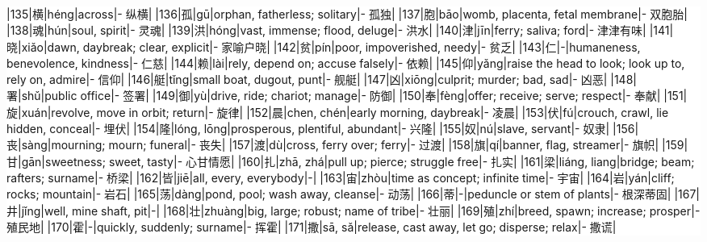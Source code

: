 |135|横|héng|across|- 纵横|
|136|孤|gū|orphan, fatherless; solitary|- 孤独|
|137|胞|bāo|womb, placenta, fetal membrane|- 双胞胎|
|138|魂|hún|soul, spirit|- 灵魂|
|139|洪|hóng|vast, immense; flood, deluge|- 洪水|
|140|津|jīn|ferry; saliva; ford|- 津津有味|
|141|晓|xiǎo|dawn, daybreak; clear, explicit|- 家喻户晓|
|142|贫|pín|poor, impoverished, needy|- 贫乏|
|143|仁|-|humaneness, benevolence, kindness|- 仁慈|
|144|赖|lài|rely, depend on; accuse falsely|- 依赖|
|145|仰|yǎng|raise the head to look; look up to, rely on, admire|- 信仰|
|146|艇|tǐng|small boat, dugout, punt|- 舰艇|
|147|凶|xiōng|culprit; murder; bad, sad|- 凶恶|
|148|署|shǔ|public office|- 签署|
|149|御|yù|drive, ride; chariot; manage|- 防御|
|150|奉|fèng|offer; receive; serve; respect|- 奉献|
|151|旋|xuán|revolve, move in orbit; return|- 旋律|
|152|晨|chen, chén|early morning, daybreak|- 凌晨|
|153|伏|fú|crouch, crawl, lie hidden, conceal|- 埋伏|
|154|隆|lóng, lōng|prosperous, plentiful, abundant|- 兴隆|
|155|奴|nú|slave, servant|- 奴隶|
|156|丧|sàng|mourning; mourn; funeral|- 丧失|
|157|渡|dù|cross, ferry over; ferry|- 过渡|
|158|旗|qí|banner, flag, streamer|- 旗帜|
|159|甘|gān|sweetness; sweet, tasty|- 心甘情愿|
|160|扎|zhā, zhá|pull up; pierce; struggle free|- 扎实|
|161|梁|liáng, liang|bridge; beam; rafters; surname|- 桥梁|
|162|皆|jiē|all, every, everybody|-|
|163|宙|zhòu|time as concept; infinite time|- 宇宙|
|164|岩|yán|cliff; rocks; mountain|- 岩石|
|165|荡|dàng|pond, pool; wash away, cleanse|- 动荡|
|166|蒂|-|peduncle or stem of plants|- 根深蒂固|
|167|井|jǐng|well, mine shaft, pit|-|
|168|壮|zhuàng|big, large; robust; name of tribe|- 壮丽|
|169|殖|zhí|breed, spawn; increase; prosper|- 殖民地|
|170|霍|-|quickly, suddenly; surname|- 挥霍|
|171|撒|sā, sǎ|release, cast away, let go; disperse; relax|- 撒谎|